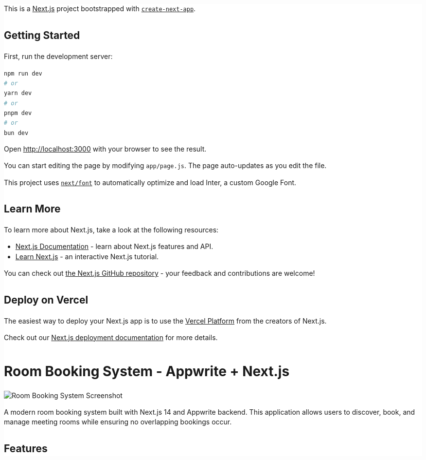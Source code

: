 This is a [Next.js](https://nextjs.org/) project bootstrapped with [`create-next-app`](https://github.com/vercel/next.js/tree/canary/packages/create-next-app).

## Getting Started

First, run the development server:

```bash
npm run dev
# or
yarn dev
# or
pnpm dev
# or
bun dev
```

Open [http://localhost:3000](http://localhost:3000) with your browser to see the result.

You can start editing the page by modifying `app/page.js`. The page auto-updates as you edit the file.

This project uses [`next/font`](https://nextjs.org/docs/basic-features/font-optimization) to automatically optimize and load Inter, a custom Google Font.

## Learn More

To learn more about Next.js, take a look at the following resources:

- [Next.js Documentation](https://nextjs.org/docs) - learn about Next.js features and API.
- [Learn Next.js](https://nextjs.org/learn) - an interactive Next.js tutorial.

You can check out [the Next.js GitHub repository](https://github.com/vercel/next.js/) - your feedback and contributions are welcome!

## Deploy on Vercel

The easiest way to deploy your Next.js app is to use the [Vercel Platform](https://vercel.com/new?utm_medium=default-template&filter=next.js&utm_source=create-next-app&utm_campaign=create-next-app-readme) from the creators of Next.js.

Check out our [Next.js deployment documentation](https://nextjs.org/docs/deployment) for more details.

# Room Booking System - Appwrite + Next.js

![Room Booking System Screenshot](https://via.placeholder.com/800x400?text=Room+Booking+System+Screenshot)

A modern room booking system built with Next.js 14 and Appwrite backend. This application allows users to discover, book, and manage meeting rooms while ensuring no overlapping bookings occur.

## Features
